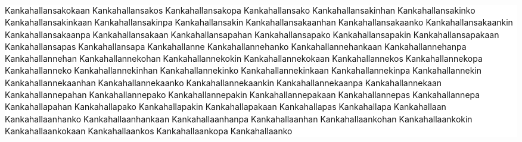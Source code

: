 Kankahallansakokaan
Kankahallansakos
Kankahallansakopa
Kankahallansako
Kankahallansakinhan
Kankahallansakinko
Kankahallansakinkaan
Kankahallansakinpa
Kankahallansakin
Kankahallansakaanhan
Kankahallansakaanko
Kankahallansakaankin
Kankahallansakaanpa
Kankahallansakaan
Kankahallansapahan
Kankahallansapako
Kankahallansapakin
Kankahallansapakaan
Kankahallansapas
Kankahallansapa
Kankahallanne
Kankahallannehanko
Kankahallannehankaan
Kankahallannehanpa
Kankahallannehan
Kankahallannekohan
Kankahallannekokin
Kankahallannekokaan
Kankahallannekos
Kankahallannekopa
Kankahallanneko
Kankahallannekinhan
Kankahallannekinko
Kankahallannekinkaan
Kankahallannekinpa
Kankahallannekin
Kankahallannekaanhan
Kankahallannekaanko
Kankahallannekaankin
Kankahallannekaanpa
Kankahallannekaan
Kankahallannepahan
Kankahallannepako
Kankahallannepakin
Kankahallannepakaan
Kankahallannepas
Kankahallannepa
Kankahallapahan
Kankahallapako
Kankahallapakin
Kankahallapakaan
Kankahallapas
Kankahallapa
Kankahallaan
Kankahallaanhanko
Kankahallaanhankaan
Kankahallaanhanpa
Kankahallaanhan
Kankahallaankohan
Kankahallaankokin
Kankahallaankokaan
Kankahallaankos
Kankahallaankopa
Kankahallaanko